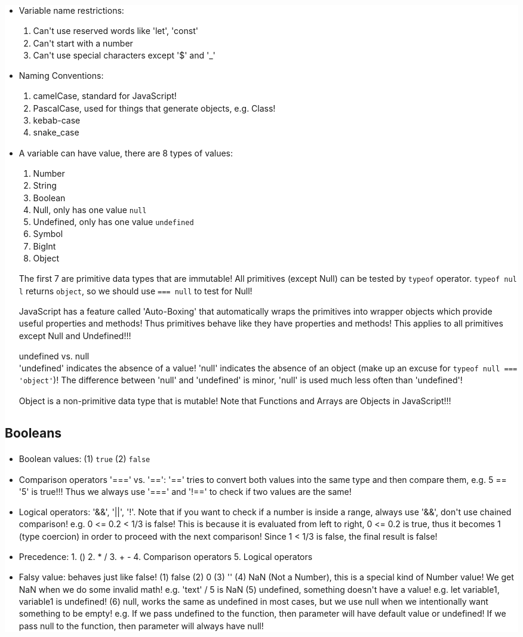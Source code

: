- Variable name restrictions: 
  1. Can't use reserved words like 'let', 'const' 
  2. Can't start with a number 
  3. Can't use special characters except '$' and '_'   

- Naming Conventions: 
  1. camelCase, standard for JavaScript! 
  2. PascalCase, used for things that generate objects, e.g. Class! 
  3. kebab-case 
  4. snake_case

- A variable can have value, there are 8 types of values: 
  1. Number 
  2. String 
  3. Boolean 
  4. Null, only has one value `null` 
  5. Undefined, only has one value `undefined` 
  6. Symbol 
  7. BigInt 
  8. Object   
  
  The first 7 are primitive data types that are immutable! All primitives (except Null) can be tested by `typeof` operator. `typeof null` returns `object`, so we should use `=== null` to test for Null!   

  JavaScript has a feature called 'Auto-Boxing' that automatically wraps the primitives into wrapper objects which provide useful properties and methods! Thus primitives behave like they have properties and methods! This applies to all primitives except Null and Undefined!!!      

  undefined vs. null   
  'undefined' indicates the absence of a value! 'null' indicates the absence of an object (make up an excuse for `typeof null === 'object'`)! The difference between 'null' and 'undefined' is minor, 'null' is used much less often than 'undefined'!   

  Object is a non-primitive data type that is mutable! Note that Functions and Arrays are Objects in JavaScript!!!



## Booleans
- Boolean values: (1) `true` (2) `false`

- Comparison operators '===' vs. '==': '==' tries to convert both values into the same type and then compare them, e.g. 5 == '5' is true!!! Thus we always use '===' and '!==' to check if two values are the same!

- Logical operators: '&&', '||', '!'. Note that if you want to check if a number is inside a range, always use '&&', don't use chained comparison! e.g. 0 <= 0.2 < 1/3 is false! This is because it is evaluated from left to right, 0 <= 0.2 is true, thus it becomes 1 (type coercion) in order to proceed with the next comparison! Since 1 < 1/3 is false, the final result is false!   

- Precedence: 1. () 2. * / 3. + - 4. Comparison operators 5. Logical operators

- Falsy value: behaves just like false! (1) false (2) 0 (3) '' (4) NaN (Not a Number), this is a special kind of Number value! We get NaN when we do some invalid math! e.g. 'text' / 5 is NaN (5) undefined, something doesn't have a value! e.g. let variable1, variable1 is undefined! (6) null, works the same as undefined in most cases, but we use null when we intentionally want something to be empty! e.g. If we pass undefined to the function, then parameter will have default value or undefined! If we pass null to the function, then parameter will always have null!     
